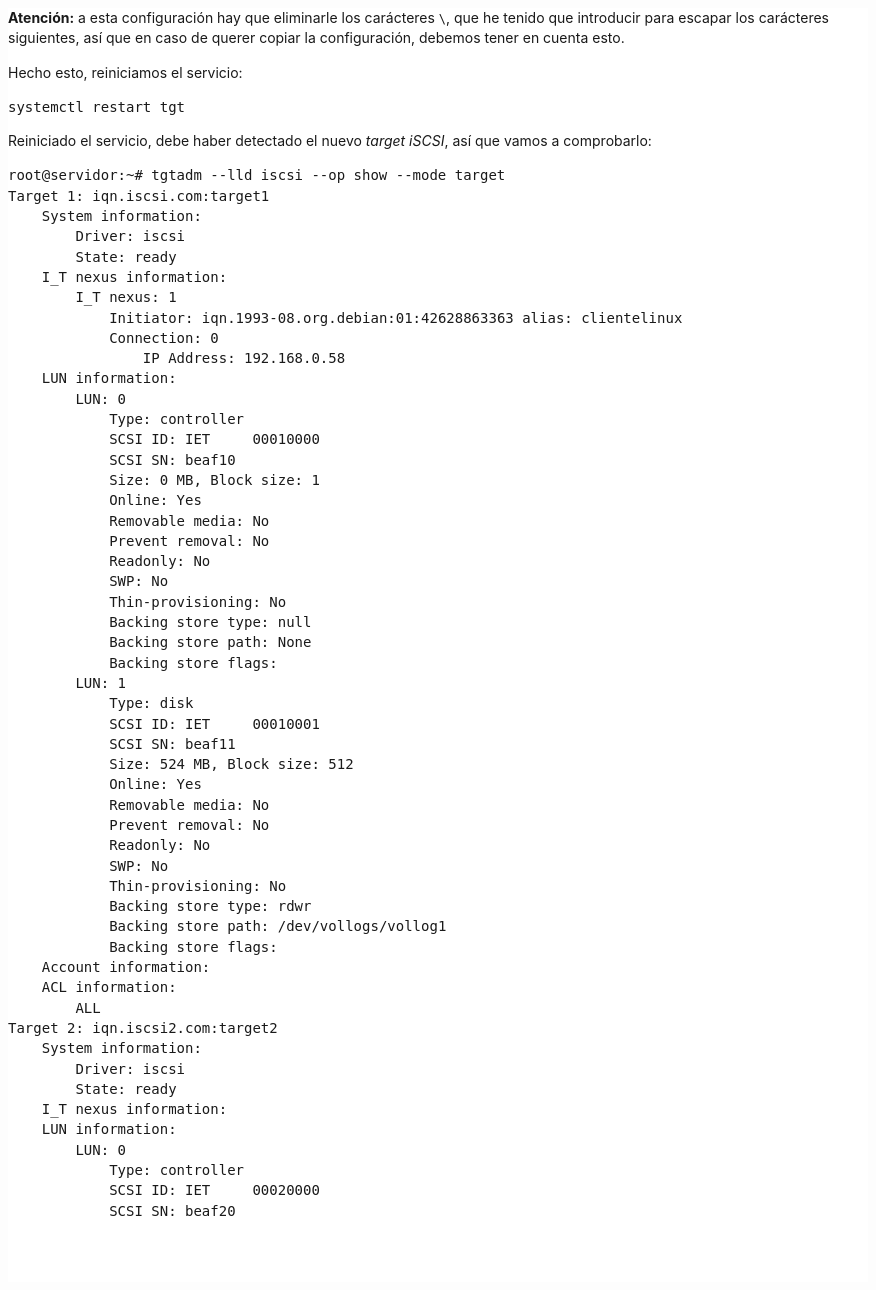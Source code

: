**Atención:** a esta configuración hay que eliminarle los carácteres `\`, que he tenido que introducir para escapar los carácteres siguientes, así que en caso de querer copiar la configuración, debemos tener en cuenta esto.

Hecho esto, reiniciamos el servicio:

<pre>
systemctl restart tgt
</pre>

Reiniciado el servicio, debe haber detectado el nuevo *target iSCSI*, así que vamos a comprobarlo:

<pre>
root@servidor:~# tgtadm --lld iscsi --op show --mode target
Target 1: iqn.iscsi.com:target1
    System information:
        Driver: iscsi
        State: ready
    I_T nexus information:
        I_T nexus: 1
            Initiator: iqn.1993-08.org.debian:01:42628863363 alias: clientelinux
            Connection: 0
                IP Address: 192.168.0.58
    LUN information:
        LUN: 0
            Type: controller
            SCSI ID: IET     00010000
            SCSI SN: beaf10
            Size: 0 MB, Block size: 1
            Online: Yes
            Removable media: No
            Prevent removal: No
            Readonly: No
            SWP: No
            Thin-provisioning: No
            Backing store type: null
            Backing store path: None
            Backing store flags:
        LUN: 1
            Type: disk
            SCSI ID: IET     00010001
            SCSI SN: beaf11
            Size: 524 MB, Block size: 512
            Online: Yes
            Removable media: No
            Prevent removal: No
            Readonly: No
            SWP: No
            Thin-provisioning: No
            Backing store type: rdwr
            Backing store path: /dev/vollogs/vollog1
            Backing store flags:
    Account information:
    ACL information:
        ALL
Target 2: iqn.iscsi2.com:target2
    System information:
        Driver: iscsi
        State: ready
    I_T nexus information:
    LUN information:
        LUN: 0
            Type: controller
            SCSI ID: IET     00020000
            SCSI SN: beaf20